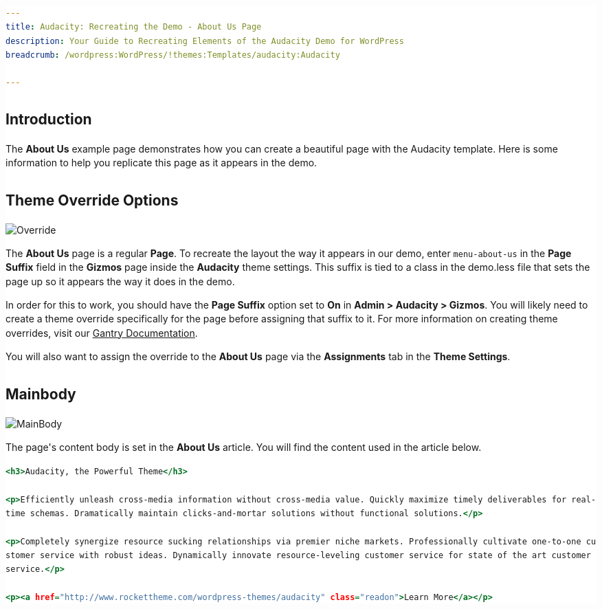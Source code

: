 ```yaml
---
title: Audacity: Recreating the Demo - About Us Page
description: Your Guide to Recreating Elements of the Audacity Demo for WordPress
breadcrumb: /wordpress:WordPress/!themes:Templates/audacity:Audacity

---
```


Introduction
-----

The **About Us** example page demonstrates how you can create a beautiful page with the Audacity template. Here is some information to help you replicate this page as it appears in the demo.

Theme Override Options
-----

![Override](page_aboutus_menu.jpeg)

The **About Us** page is a regular **Page**. To recreate the layout the way it appears in our demo, enter `menu-about-us` in the **Page Suffix** field in the **Gizmos** page inside the **Audacity** theme settings. This suffix is tied to a class in the demo.less file that sets the page up so it appears the way it does in the demo.

In order for this to work, you should have the **Page Suffix** option set to **On** in **Admin > Audacity > Gizmos**. You will likely need to create a theme override specifically for the page before assigning that suffix to it. For more information on creating theme overrides, visit our [Gantry Documentation](http://docs.gantry.org/gantry4/configure).

You will also want to assign the override to the **About Us** page via the **Assignments** tab in the **Theme Settings**.

Mainbody
-----

![MainBody](page_aboutus_4.jpeg)

The page's content body is set in the **About Us** article. You will find the content used in the article below.

~~~ .html
<h3>Audacity, the Powerful Theme</h3>

<p>Efficiently unleash cross-media information without cross-media value. Quickly maximize timely deliverables for real-time schemas. Dramatically maintain clicks-and-mortar solutions without functional solutions.</p>

<p>Completely synergize resource sucking relationships via premier niche markets. Professionally cultivate one-to-one customer service with robust ideas. Dynamically innovate resource-leveling customer service for state of the art customer service.</p>

<p><a href="http://www.rockettheme.com/wordpress-themes/audacity" class="readon">Learn More</a></p>
~~~
